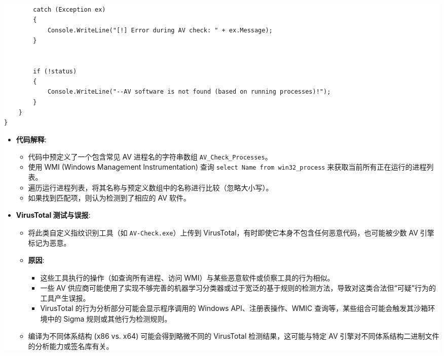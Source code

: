 ```
        catch (Exception ex)
        {
            Console.WriteLine("[!] Error during AV check: " + ex.Message);
        }


        if (!status)
        {
            Console.WriteLine("--AV software is not found (based on running processes)!");
        }
    }
}
```

- **代码解释**:
    
    - 代码中预定义了一个包含常见 AV 进程名的字符串数组 `AV_Check_Processes`。
    - 使用 WMI (Windows Management Instrumentation) 查询 `select Name from win32_process` 来获取当前所有正在运行的进程列表。
    - 遍历运行进程列表，将其名称与预定义数组中的名称进行比较（忽略大小写）。
    - 如果找到匹配项，则认为检测到了相应的 AV 软件。
- **VirusTotal 测试与误报**:
    
    - 将此类自定义指纹识别工具（如 `AV-Check.exe`）上传到 VirusTotal，有时即使它本身不包含任何恶意代码，也可能被少数 AV 引擎标记为恶意。
        
    - **原因**:
        
        - 这些工具执行的操作（如查询所有进程、访问 WMI）与某些恶意软件或侦察工具的行为相似。
        - 一些 AV 供应商可能使用了实现不够完善的机器学习分类器或过于宽泛的基于规则的检测方法，导致对这类合法但“可疑”行为的工具产生误报。
        - VirusTotal 的行为分析部分可能会显示程序调用的 Windows API、注册表操作、WMIC 查询等，某些组合可能会触发其沙箱环境中的 Sigma 规则或其他行为检测规则。
    - 编译为不同体系结构 (x86 vs. x64) 可能会得到略微不同的 VirusTotal 检测结果，这可能与特定 AV 引擎对不同体系结构二进制文件的分析能力或签名库有关。